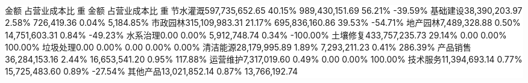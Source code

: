 金额
占营业成本比
重
金额
占营业成本比
重
节水灌溉597,735,652.65
40.15%
989,430,151.69
56.21%
-39.59%
基础建设38,390,203.97
2.58%
726,419.36
0.04%
5,184.85%
市政园林315,109,983.31
21.17%
695,836,160.86
39.53%
-54.71%
地产园林7,489,328.88
0.50%
14,751,603.31
0.84%
-49.23%
水系治理0.00
0.00%
5,912,748.74
0.34%
-100.00%
土壤修复433,757,235.73
29.14%
0.00
0.00%
100.00%
垃圾处理0.00
0.00%
0.00
0.00%
0.00%
清洁能源28,179,995.89
1.89%
7,293,211.23
0.41%
286.39%
产品销售36,284,153.16
2.44%
16,653,541.20
0.95%
117.88%
运营维护7,317,019.60
0.49%
0.00
0.00%
100.00%
技术服务11,394,693.14
0.77%
15,725,483.60
0.89%
-27.54%
其他产品13,021,852.14
0.87%
13,766,192.74